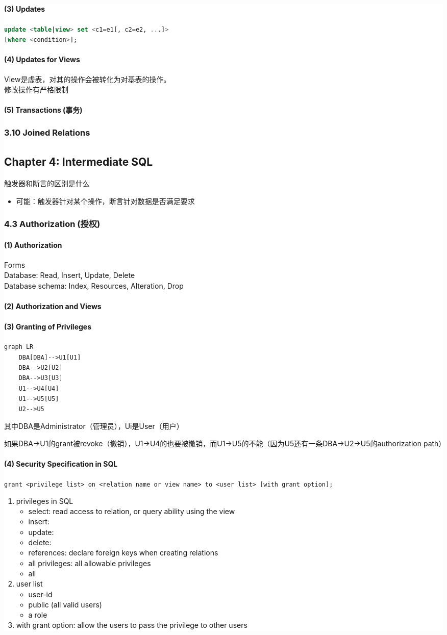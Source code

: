 #### (3) Updates
```sql
update <table|view> set <c1=e1[, c2=e2, ...]>
[where <condition>];
```

#### (4) Updates for Views
View是虚表，对其的操作会被转化为对基表的操作。  
修改操作有严格限制

#### (5) Transactions (事务)
### 3.10 Joined Relations

## Chapter 4: Intermediate SQL
触发器和断言的区别是什么
* 可能：触发器针对某个操作，断言针对数据是否满足要求

### 4.3 Authorization (授权)
#### (1) Authorization
Forms  
Database: Read, Insert, Update, Delete  
Database schema: Index, Resources, Alteration, Drop

#### (2) Authorization and Views
#### (3) Granting of Privileges
```mermaid
graph LR
	DBA[DBA]-->U1[U1]
	DBA-->U2[U2]
	DBA-->U3[U3]
	U1-->U4[U4]
	U1-->U5[U5]
	U2-->U5
```
其中DBA是Administrator（管理员），Ui是User（用户）

如果DBA->U1的grant被revoke（撤销），U1->U4的也要被撤销，而U1->U5的不能（因为U5还有一条DBA->U2->U5的authorization path）

#### (4) Security Specification in SQL
`grant <privilege list> on <relation name or view name> to <user list> [with grant option];`
1. privileges in SQL
	- select: read access to relation, or query ability using the view  
	- insert:  
	- update:  
	- delete:  
	- references: declare foreign keys when creating relations  
	- all privileges: all allowable privileges  
	- all
2. user list
	- user-id
	- public (all valid users)
	- a role
3. with grant option: allow the users to pass the privilege to other users
